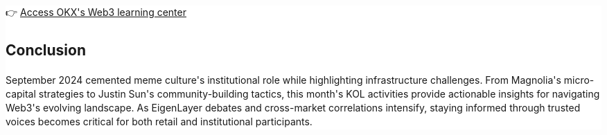 👉 [Access OKX's Web3 learning center](https://bit.ly/okx-bonus)

## Conclusion  
September 2024 cemented meme culture's institutional role while highlighting infrastructure challenges. From Magnolia's micro-capital strategies to Justin Sun's community-building tactics, this month's KOL activities provide actionable insights for navigating Web3's evolving landscape. As EigenLayer debates and cross-market correlations intensify, staying informed through trusted voices becomes critical for both retail and institutional participants.